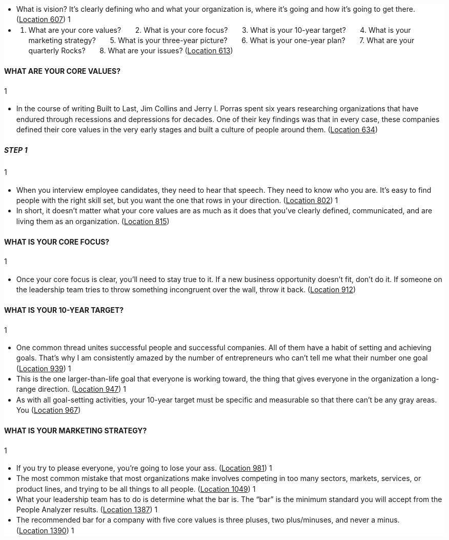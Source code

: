 - What is vision? It’s clearly defining who and what your organization is, where it’s going and how it’s going to get there. ([Location 607](https://readwise.io/to_kindle?action=open&asin=B007QWLLV2&location=607))
1
- 1. What are your core values?       2. What is your core focus?       3. What is your 10-year target?       4. What is your marketing strategy?       5. What is your three-year picture?       6. What is your one-year plan?       7. What are your quarterly Rocks?       8. What are your issues? ([Location 613](https://readwise.io/to_kindle?action=open&asin=B007QWLLV2&location=613))
#### WHAT ARE YOUR CORE VALUES?
1
- In the course of writing Built to Last, Jim Collins and Jerry I. Porras spent six years researching organizations that have endured through recessions and depressions for decades. One of their key findings was that in every case, these companies defined their core values in the very early stages and built a culture of people around them. ([Location 634](https://readwise.io/to_kindle?action=open&asin=B007QWLLV2&location=634))
##### STEP 1
1
- When you interview employee candidates, they need to hear that speech. They need to know who you are. It’s easy to find people with the right skill set, but you want the one that rows in your direction. ([Location 802](https://readwise.io/to_kindle?action=open&asin=B007QWLLV2&location=802))
1
- In short, it doesn’t matter what your core values are as much as it does that you’ve clearly defined, communicated, and are living them as an organization. ([Location 815](https://readwise.io/to_kindle?action=open&asin=B007QWLLV2&location=815))
#### WHAT IS YOUR CORE FOCUS?
1
- Once your core focus is clear, you’ll need to stay true to it. If a new business opportunity doesn’t fit, don’t do it. If someone on the leadership team tries to throw something incongruent over the wall, throw it back. ([Location 912](https://readwise.io/to_kindle?action=open&asin=B007QWLLV2&location=912))
#### WHAT IS YOUR 10-YEAR TARGET?
1
- One common thread unites successful people and successful companies. All of them have a habit of setting and achieving goals. That’s why I am consistently amazed by the number of entrepreneurs who can’t tell me what their number one goal ([Location 939](https://readwise.io/to_kindle?action=open&asin=B007QWLLV2&location=939))
1
- This is the one larger-than-life goal that everyone is working toward, the thing that gives everyone in the organization a long-range direction. ([Location 947](https://readwise.io/to_kindle?action=open&asin=B007QWLLV2&location=947))
1
- As with all goal-setting activities, your 10-year target must be specific and measurable so that there can’t be any gray areas. You ([Location 967](https://readwise.io/to_kindle?action=open&asin=B007QWLLV2&location=967))
#### WHAT IS YOUR MARKETING STRATEGY?
1
- If you try to please everyone, you’re going to lose your ass. ([Location 981](https://readwise.io/to_kindle?action=open&asin=B007QWLLV2&location=981))
1
- The most common mistake that most organizations make involves competing in too many sectors, markets, services, or product lines, and trying to be all things to all people. ([Location 1049](https://readwise.io/to_kindle?action=open&asin=B007QWLLV2&location=1049))
1
- What your leadership team has to do is determine what the bar is. The “bar” is the minimum standard you will accept from the People Analyzer results. ([Location 1387](https://readwise.io/to_kindle?action=open&asin=B007QWLLV2&location=1387))
1
- The recommended bar for a company with five core values is three pluses, two plus/minuses, and never a minus. ([Location 1390](https://readwise.io/to_kindle?action=open&asin=B007QWLLV2&location=1390))
1